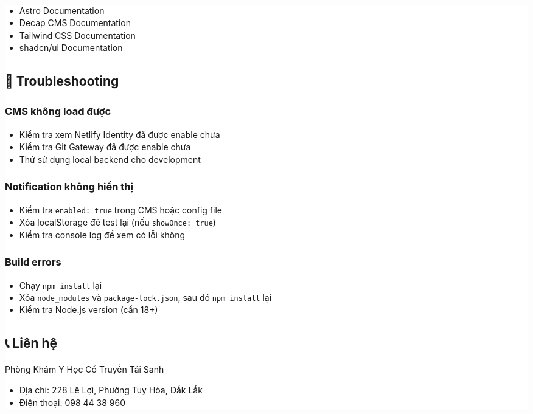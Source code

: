 - [Astro Documentation](https://docs.astro.build)
- [Decap CMS Documentation](https://decapcms.org/docs/)
- [Tailwind CSS Documentation](https://tailwindcss.com/docs)
- [shadcn/ui Documentation](https://ui.shadcn.com)

## 🐛 Troubleshooting

### CMS không load được

- Kiểm tra xem Netlify Identity đã được enable chưa
- Kiểm tra Git Gateway đã được enable chưa
- Thử sử dụng local backend cho development

### Notification không hiển thị

- Kiểm tra `enabled: true` trong CMS hoặc config file
- Xóa localStorage để test lại (nếu `showOnce: true`)
- Kiểm tra console log để xem có lỗi không

### Build errors

- Chạy `npm install` lại
- Xóa `node_modules` và `package-lock.json`, sau đó `npm install` lại
- Kiểm tra Node.js version (cần 18+)

## 📞 Liên hệ

Phòng Khám Y Học Cổ Truyền Tái Sanh
- Địa chỉ: 228 Lê Lợi, Phường Tuy Hòa, Đắk Lắk
- Điện thoại: 098 44 38 960

